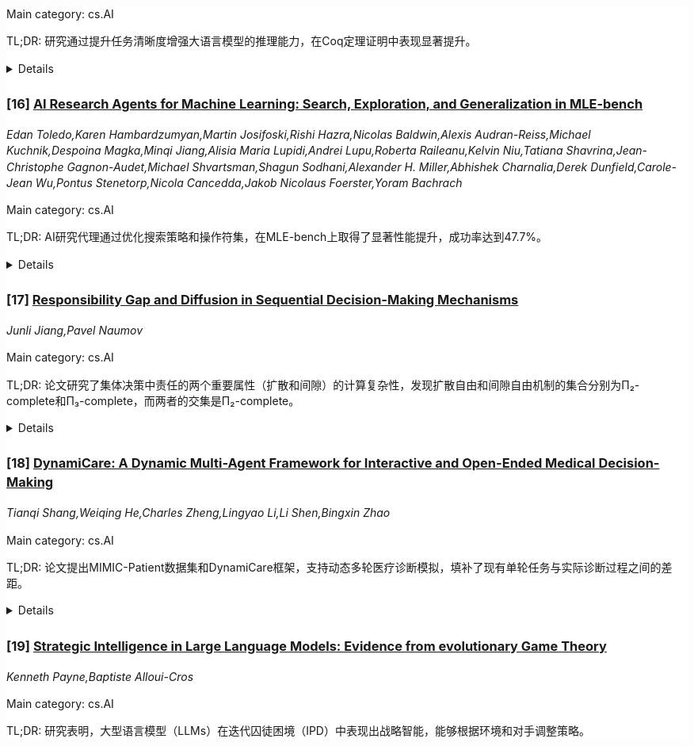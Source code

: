 Main category: cs.AI

TL;DR: 研究通过提升任务清晰度增强大语言模型的推理能力，在Coq定理证明中表现显著提升。


<details><summary>Details</summary></details>


### [16] [AI Research Agents for Machine Learning: Search, Exploration, and Generalization in MLE-bench](https://arxiv.org/abs/2507.02554)
*Edan Toledo,Karen Hambardzumyan,Martin Josifoski,Rishi Hazra,Nicolas Baldwin,Alexis Audran-Reiss,Michael Kuchnik,Despoina Magka,Minqi Jiang,Alisia Maria Lupidi,Andrei Lupu,Roberta Raileanu,Kelvin Niu,Tatiana Shavrina,Jean-Christophe Gagnon-Audet,Michael Shvartsman,Shagun Sodhani,Alexander H. Miller,Abhishek Charnalia,Derek Dunfield,Carole-Jean Wu,Pontus Stenetorp,Nicola Cancedda,Jakob Nicolaus Foerster,Yoram Bachrach*

Main category: cs.AI

TL;DR: AI研究代理通过优化搜索策略和操作符集，在MLE-bench上取得了显著性能提升，成功率达到47.7%。


<details><summary>Details</summary></details>


### [17] [Responsibility Gap and Diffusion in Sequential Decision-Making Mechanisms](https://arxiv.org/abs/2507.02582)
*Junli Jiang,Pavel Naumov*

Main category: cs.AI

TL;DR: 论文研究了集体决策中责任的两个重要属性（扩散和间隙）的计算复杂性，发现扩散自由和间隙自由机制的集合分别为Π₂-complete和Π₃-complete，而两者的交集是Π₂-complete。


<details><summary>Details</summary></details>


### [18] [DynamiCare: A Dynamic Multi-Agent Framework for Interactive and Open-Ended Medical Decision-Making](https://arxiv.org/abs/2507.02616)
*Tianqi Shang,Weiqing He,Charles Zheng,Lingyao Li,Li Shen,Bingxin Zhao*

Main category: cs.AI

TL;DR: 论文提出MIMIC-Patient数据集和DynamiCare框架，支持动态多轮医疗诊断模拟，填补了现有单轮任务与实际诊断过程之间的差距。


<details><summary>Details</summary></details>


### [19] [Strategic Intelligence in Large Language Models: Evidence from evolutionary Game Theory](https://arxiv.org/abs/2507.02618)
*Kenneth Payne,Baptiste Alloui-Cros*

Main category: cs.AI

TL;DR: 研究表明，大型语言模型（LLMs）在迭代囚徒困境（IPD）中表现出战略智能，能够根据环境和对手调整策略。
